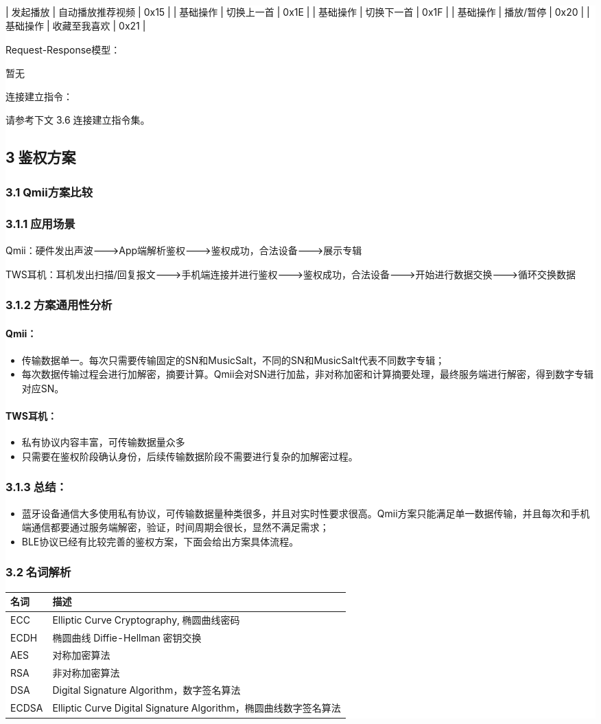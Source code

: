 | 发起播放 | 自动播放推荐视频      | 0x15 |
| 基础操作 | 切换上一首            | 0x1E |
| 基础操作 | 切换下一首            | 0x1F |
| 基础操作 | 播放/暂停             | 0x20 |
| 基础操作 | 收藏至我喜欢          | 0x21 |



Request-Response模型：

暂无



连接建立指令：

请参考下文 3.6 连接建立指令集。



## 3 鉴权方案

### 3.1 Qmii方案比较

### 3.1.1 应用场景

Qmii：硬件发出声波--->App端解析鉴权--->鉴权成功，合法设备--->展示专辑

TWS耳机：耳机发出扫描/回复报文--->手机端连接并进行鉴权--->鉴权成功，合法设备--->开始进行数据交换--->循环交换数据



### 3.1.2 方案通用性分析

#### Qmii：

- 传输数据单一。每次只需要传输固定的SN和MusicSalt，不同的SN和MusicSalt代表不同数字专辑；
- 每次数据传输过程会进行加解密，摘要计算。Qmii会对SN进行加盐，非对称加密和计算摘要处理，最终服务端进行解密，得到数字专辑对应SN。



#### TWS耳机：

- 私有协议内容丰富，可传输数据量众多
- 只需要在鉴权阶段确认身份，后续传输数据阶段不需要进行复杂的加解密过程。



### 3.1.3 总结：

- 蓝牙设备通信大多使用私有协议，可传输数据量种类很多，并且对实时性要求很高。Qmii方案只能满足单一数据传输，并且每次和手机端通信都要通过服务端解密，验证，时间周期会很长，显然不满足需求；
- BLE协议已经有比较完善的鉴权方案，下面会给出方案具体流程。

### 3.2 名词解析

| 名词    | 描述                                                         |
| :------ | :----------------------------------------------------------- |
| ECC     | Elliptic Curve Cryptography, 椭圆曲线密码                    |
| ECDH    | 椭圆曲线 Diffie-Hellman 密钥交换                             |
| AES     | 对称加密算法                                                 |
| RSA     | 非对称加密算法                                               |
| DSA     | Digital Signature Algorithm，数字签名算法                    |
| ECDSA   | Elliptic Curve Digital Signature Algorithm，椭圆曲线数字签名算法 |